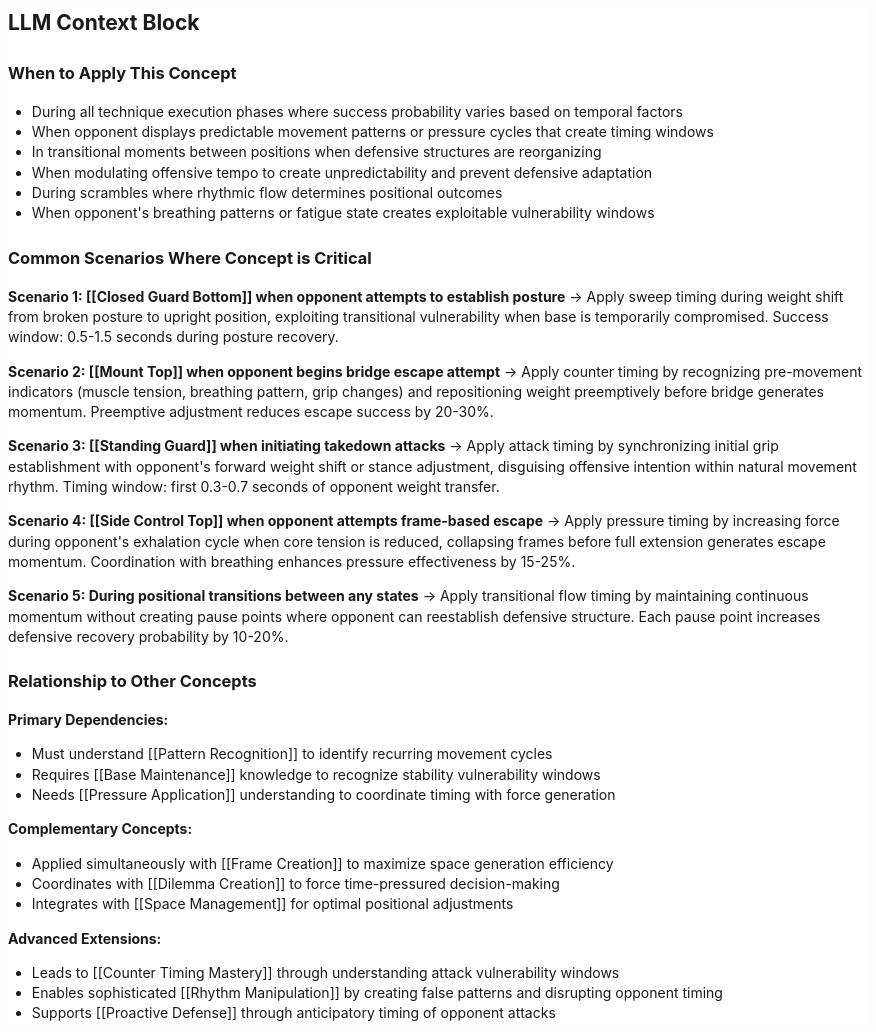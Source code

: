 ## LLM Context Block

### When to Apply This Concept

- During all technique execution phases where success probability varies based on temporal factors
- When opponent displays predictable movement patterns or pressure cycles that create timing windows
- In transitional moments between positions when defensive structures are reorganizing
- When modulating offensive tempo to create unpredictability and prevent defensive adaptation
- During scrambles where rhythmic flow determines positional outcomes
- When opponent's breathing patterns or fatigue state creates exploitable vulnerability windows

### Common Scenarios Where Concept is Critical

**Scenario 1: [[Closed Guard Bottom]] when opponent attempts to establish posture**
→ Apply sweep timing during weight shift from broken posture to upright position, exploiting transitional vulnerability when base is temporarily compromised. Success window: 0.5-1.5 seconds during posture recovery.

**Scenario 2: [[Mount Top]] when opponent begins bridge escape attempt**
→ Apply counter timing by recognizing pre-movement indicators (muscle tension, breathing pattern, grip changes) and repositioning weight preemptively before bridge generates momentum. Preemptive adjustment reduces escape success by 20-30%.

**Scenario 3: [[Standing Guard]] when initiating takedown attacks**
→ Apply attack timing by synchronizing initial grip establishment with opponent's forward weight shift or stance adjustment, disguising offensive intention within natural movement rhythm. Timing window: first 0.3-0.7 seconds of opponent weight transfer.

**Scenario 4: [[Side Control Top]] when opponent attempts frame-based escape**
→ Apply pressure timing by increasing force during opponent's exhalation cycle when core tension is reduced, collapsing frames before full extension generates escape momentum. Coordination with breathing enhances pressure effectiveness by 15-25%.

**Scenario 5: During positional transitions between any states**
→ Apply transitional flow timing by maintaining continuous momentum without creating pause points where opponent can reestablish defensive structure. Each pause point increases defensive recovery probability by 10-20%.

### Relationship to Other Concepts

**Primary Dependencies:**
- Must understand [[Pattern Recognition]] to identify recurring movement cycles
- Requires [[Base Maintenance]] knowledge to recognize stability vulnerability windows
- Needs [[Pressure Application]] understanding to coordinate timing with force generation

**Complementary Concepts:**
- Applied simultaneously with [[Frame Creation]] to maximize space generation efficiency
- Coordinates with [[Dilemma Creation]] to force time-pressured decision-making
- Integrates with [[Space Management]] for optimal positional adjustments

**Advanced Extensions:**
- Leads to [[Counter Timing Mastery]] through understanding attack vulnerability windows
- Enables sophisticated [[Rhythm Manipulation]] by creating false patterns and disrupting opponent timing
- Supports [[Proactive Defense]] through anticipatory timing of opponent attacks
